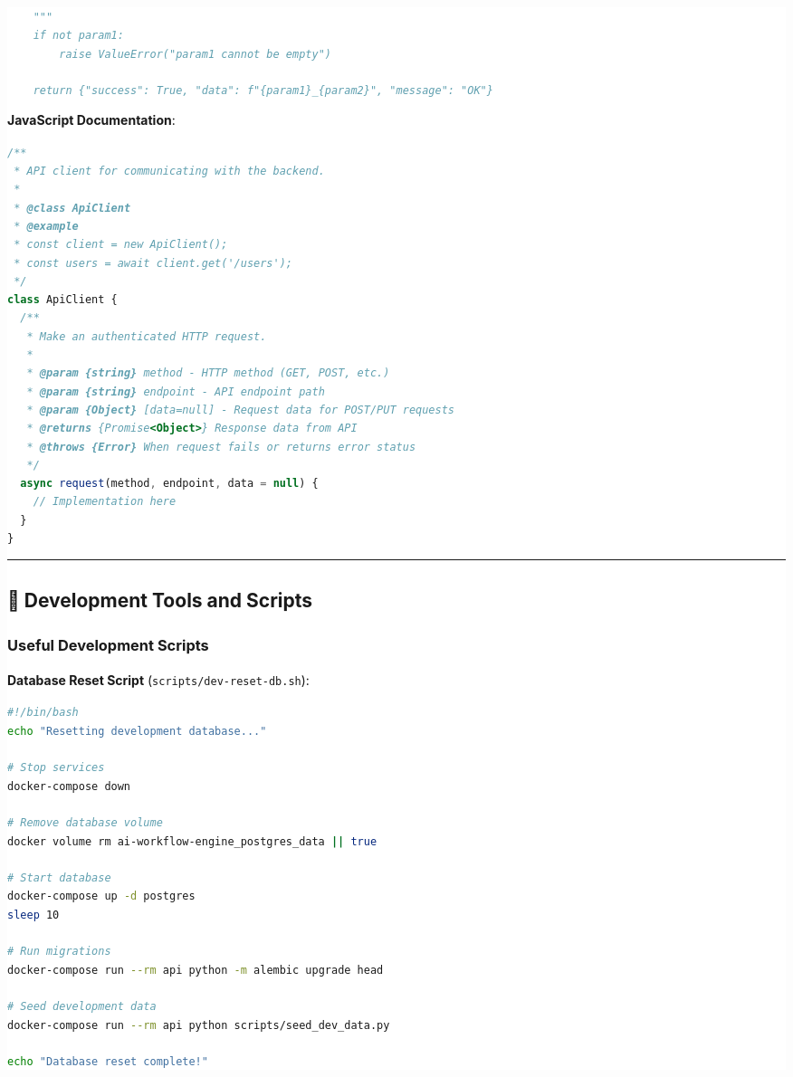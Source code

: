 ```python
    """
    if not param1:
        raise ValueError("param1 cannot be empty")
    
    return {"success": True, "data": f"{param1}_{param2}", "message": "OK"}
```

**JavaScript Documentation**:
```javascript
/**
 * API client for communicating with the backend.
 * 
 * @class ApiClient
 * @example
 * const client = new ApiClient();
 * const users = await client.get('/users');
 */
class ApiClient {
  /**
   * Make an authenticated HTTP request.
   * 
   * @param {string} method - HTTP method (GET, POST, etc.)
   * @param {string} endpoint - API endpoint path
   * @param {Object} [data=null] - Request data for POST/PUT requests
   * @returns {Promise<Object>} Response data from API
   * @throws {Error} When request fails or returns error status
   */
  async request(method, endpoint, data = null) {
    // Implementation here
  }
}
```

---

## 🔧 Development Tools and Scripts

### Useful Development Scripts

**Database Reset Script** (`scripts/dev-reset-db.sh`):
```bash
#!/bin/bash
echo "Resetting development database..."

# Stop services
docker-compose down

# Remove database volume
docker volume rm ai-workflow-engine_postgres_data || true

# Start database
docker-compose up -d postgres
sleep 10

# Run migrations
docker-compose run --rm api python -m alembic upgrade head

# Seed development data
docker-compose run --rm api python scripts/seed_dev_data.py

echo "Database reset complete!"
```
